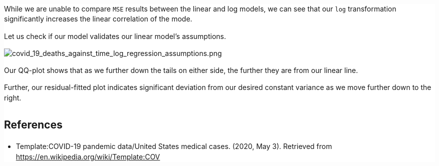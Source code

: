While we are unable to compare `MSE` results between the linear and log models, we can see that our `log` transformation significantly increases the linear correlation of the mode.

Let us check if our model validates our linear model’s assumptions.

![covid_19_deaths_against_time_log_regression_assumptions.png](https://github.com/eplatero97/COVID-19-Reported-Deaths/blob/master/imgs/covid_19_deaths_against_time_log_regression_assumptions.png?raw=true)

Our QQ-plot shows that as we further down the tails on either side, the further they are from our linear line.

Further, our residual-fitted plot indicates significant deviation from our desired constant variance as we move further down to the right.

## References

* Template:COVID-19 pandemic data/United States medical cases. (2020, May 3). Retrieved from https://en.wikipedia.org/wiki/Template:COV

